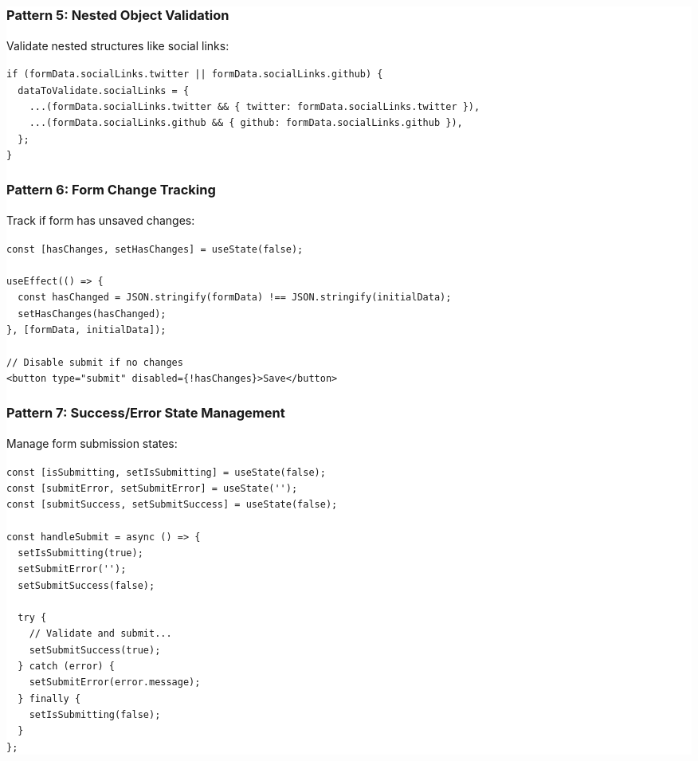 ### Pattern 5: Nested Object Validation

Validate nested structures like social links:

```tsx
if (formData.socialLinks.twitter || formData.socialLinks.github) {
  dataToValidate.socialLinks = {
    ...(formData.socialLinks.twitter && { twitter: formData.socialLinks.twitter }),
    ...(formData.socialLinks.github && { github: formData.socialLinks.github }),
  };
}
```

### Pattern 6: Form Change Tracking

Track if form has unsaved changes:

```tsx
const [hasChanges, setHasChanges] = useState(false);

useEffect(() => {
  const hasChanged = JSON.stringify(formData) !== JSON.stringify(initialData);
  setHasChanges(hasChanged);
}, [formData, initialData]);

// Disable submit if no changes
<button type="submit" disabled={!hasChanges}>Save</button>
```

### Pattern 7: Success/Error State Management

Manage form submission states:

```tsx
const [isSubmitting, setIsSubmitting] = useState(false);
const [submitError, setSubmitError] = useState('');
const [submitSuccess, setSubmitSuccess] = useState(false);

const handleSubmit = async () => {
  setIsSubmitting(true);
  setSubmitError('');
  setSubmitSuccess(false);

  try {
    // Validate and submit...
    setSubmitSuccess(true);
  } catch (error) {
    setSubmitError(error.message);
  } finally {
    setIsSubmitting(false);
  }
};
```
